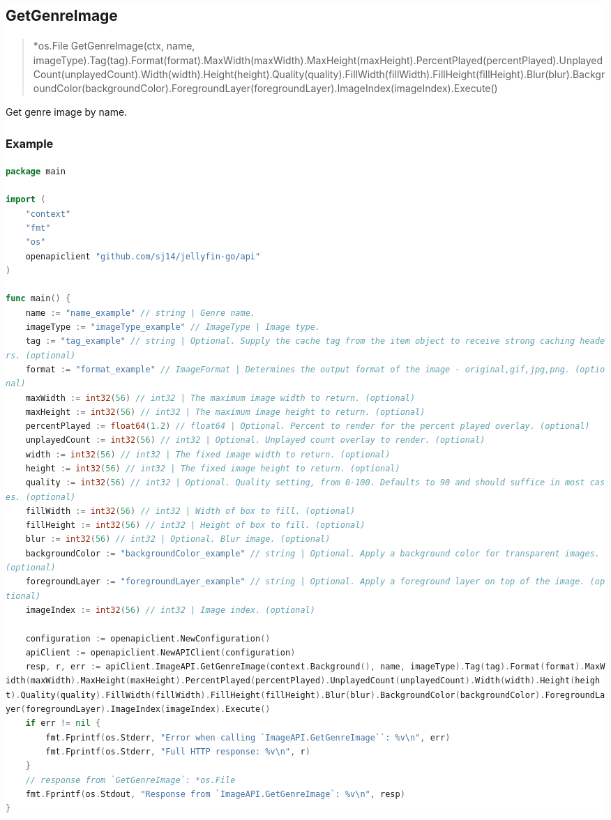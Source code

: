 
## GetGenreImage

> *os.File GetGenreImage(ctx, name, imageType).Tag(tag).Format(format).MaxWidth(maxWidth).MaxHeight(maxHeight).PercentPlayed(percentPlayed).UnplayedCount(unplayedCount).Width(width).Height(height).Quality(quality).FillWidth(fillWidth).FillHeight(fillHeight).Blur(blur).BackgroundColor(backgroundColor).ForegroundLayer(foregroundLayer).ImageIndex(imageIndex).Execute()

Get genre image by name.

### Example

```go
package main

import (
	"context"
	"fmt"
	"os"
	openapiclient "github.com/sj14/jellyfin-go/api"
)

func main() {
	name := "name_example" // string | Genre name.
	imageType := "imageType_example" // ImageType | Image type.
	tag := "tag_example" // string | Optional. Supply the cache tag from the item object to receive strong caching headers. (optional)
	format := "format_example" // ImageFormat | Determines the output format of the image - original,gif,jpg,png. (optional)
	maxWidth := int32(56) // int32 | The maximum image width to return. (optional)
	maxHeight := int32(56) // int32 | The maximum image height to return. (optional)
	percentPlayed := float64(1.2) // float64 | Optional. Percent to render for the percent played overlay. (optional)
	unplayedCount := int32(56) // int32 | Optional. Unplayed count overlay to render. (optional)
	width := int32(56) // int32 | The fixed image width to return. (optional)
	height := int32(56) // int32 | The fixed image height to return. (optional)
	quality := int32(56) // int32 | Optional. Quality setting, from 0-100. Defaults to 90 and should suffice in most cases. (optional)
	fillWidth := int32(56) // int32 | Width of box to fill. (optional)
	fillHeight := int32(56) // int32 | Height of box to fill. (optional)
	blur := int32(56) // int32 | Optional. Blur image. (optional)
	backgroundColor := "backgroundColor_example" // string | Optional. Apply a background color for transparent images. (optional)
	foregroundLayer := "foregroundLayer_example" // string | Optional. Apply a foreground layer on top of the image. (optional)
	imageIndex := int32(56) // int32 | Image index. (optional)

	configuration := openapiclient.NewConfiguration()
	apiClient := openapiclient.NewAPIClient(configuration)
	resp, r, err := apiClient.ImageAPI.GetGenreImage(context.Background(), name, imageType).Tag(tag).Format(format).MaxWidth(maxWidth).MaxHeight(maxHeight).PercentPlayed(percentPlayed).UnplayedCount(unplayedCount).Width(width).Height(height).Quality(quality).FillWidth(fillWidth).FillHeight(fillHeight).Blur(blur).BackgroundColor(backgroundColor).ForegroundLayer(foregroundLayer).ImageIndex(imageIndex).Execute()
	if err != nil {
		fmt.Fprintf(os.Stderr, "Error when calling `ImageAPI.GetGenreImage``: %v\n", err)
		fmt.Fprintf(os.Stderr, "Full HTTP response: %v\n", r)
	}
	// response from `GetGenreImage`: *os.File
	fmt.Fprintf(os.Stdout, "Response from `ImageAPI.GetGenreImage`: %v\n", resp)
}
```
